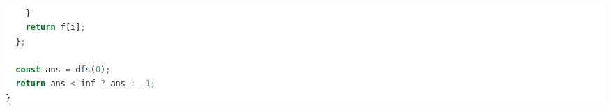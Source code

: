 ```ts
    }
    return f[i];
  };

  const ans = dfs(0);
  return ans < inf ? ans : -1;
}
```







